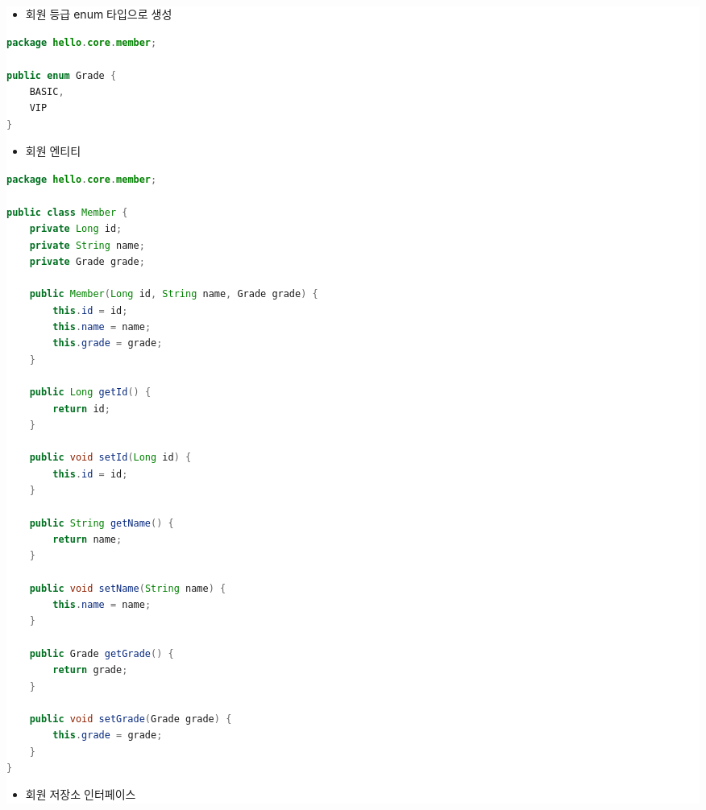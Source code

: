 - 회원 등급 enum 타입으로 생성

```java
package hello.core.member;

public enum Grade {
    BASIC,
    VIP
}
```

- 회원 엔티티

```java
package hello.core.member;

public class Member {
    private Long id;
    private String name;
    private Grade grade;

    public Member(Long id, String name, Grade grade) {
        this.id = id;
        this.name = name;
        this.grade = grade;
    }

    public Long getId() {
        return id;
    }

    public void setId(Long id) {
        this.id = id;
    }

    public String getName() {
        return name;
    }

    public void setName(String name) {
        this.name = name;
    }

    public Grade getGrade() {
        return grade;
    }

    public void setGrade(Grade grade) {
        this.grade = grade;
    }
}
```

- 회원 저장소 인터페이스
